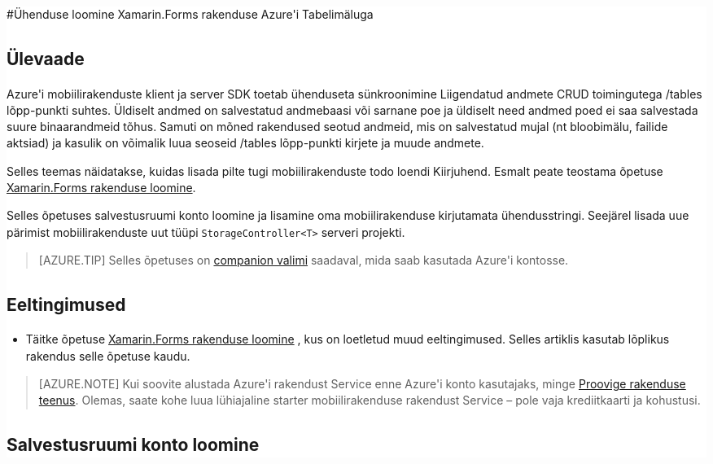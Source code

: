 <properties
    pageTitle="Ühenduse loomine Xamarin.Forms rakenduse Azure'i Tabelimäluga"
    description="Piltide lisamine todo loendi Xamarin.Forms mobiilirakenduses ühenduse Azure'i bloobimälu"
    documentationCenter="xamarin"
    authors="adrianhall"
    manager="erikre"
    editor=""
    services="app-service\mobile"/>

<tags
    ms.service="app-service-mobile"
    ms.workload="mobile"
    ms.tgt_pltfrm="mobile-xamarin-ios"
    ms.devlang="dotnet"
    ms.topic="article"
    ms.date="10/01/2016"
    ms.author="adrianha"/>

#<a name="connect-to-azure-storage-in-your-xamarinforms-app"></a>Ühenduse loomine Xamarin.Forms rakenduse Azure'i Tabelimäluga

## <a name="overview"></a>Ülevaade

Azure'i mobiilirakenduste klient ja server SDK toetab ühenduseta sünkroonimine Liigendatud andmete CRUD toimingutega /tables lõpp-punkti suhtes. Üldiselt andmed on salvestatud andmebaasi või sarnane poe ja üldiselt need andmed poed ei saa salvestada suure binaarandmeid tõhus. Samuti on mõned rakendused seotud andmeid, mis on salvestatud mujal (nt bloobimälu, failide aktsiad) ja kasulik on võimalik luua seoseid /tables lõpp-punkti kirjete ja muude andmete.

Selles teemas näidatakse, kuidas lisada pilte tugi mobiilirakenduste todo loendi Kiirjuhend. Esmalt peate teostama õpetuse [Xamarin.Forms rakenduse loomine].

Selles õpetuses salvestusruumi konto loomine ja lisamine oma mobiilirakenduse kirjutamata ühendusstringi. Seejärel lisada uue pärimist mobiilirakenduste uut tüüpi `StorageController<T>` serveri projekti.

>[AZURE.TIP] Selles õpetuses on [companion valimi](https://azure.microsoft.com/documentation/samples/app-service-mobile-dotnet-todo-list-files/) saadaval, mida saab kasutada Azure'i kontosse. 

## <a name="prerequisites"></a>Eeltingimused

* Täitke õpetuse [Xamarin.Forms rakenduse loomine] , kus on loetletud muud eeltingimused. Selles artiklis kasutab lõplikus rakendus selle õpetuse kaudu.

>[AZURE.NOTE] Kui soovite alustada Azure'i rakendust Service enne Azure'i konto kasutajaks, minge [Proovige rakenduse teenus](https://tryappservice.azure.com/?appServiceName=mobile). Olemas, saate kohe luua lühiajaline starter mobiilirakenduse rakendust Service – pole vaja krediitkaarti ja kohustusi.

## <a name="create-a-storage-account"></a>Salvestusruumi konto loomine


[PCLStorage]: https://www.nuget.org/packages/PCLStorage/
[Visual Studio Community 2013]: https://go.microsoft.com/fwLink/p/?LinkID=534203
[Xamarin.Forms rakenduse loomine]: app-service-mobile-xamarin-forms-get-started.md
[Xamarin.Forms DependencyService]: https://developer.xamarin.com/guides/xamarin-forms/dependency-service/
[Microsoft.Azure.Mobile.Client.Files]: https://www.nuget.org/packages/Microsoft.Azure.Mobile.Client.Files/
[Microsoft.Azure.Mobile.Client.SQLiteStore]: https://www.nuget.org/packages/Microsoft.Azure.Mobile.Client.SQLiteStore/
[Microsoft.Azure.Mobile.Server.Files]: https://www.nuget.org/packages/Microsoft.Azure.Mobile.Server.Files/
[Mõistmine ühiskasutusse Accessi allkirjad]: ../storage/storage-dotnet-shared-access-signature-part-1.md
[Azure'i salvestusruumi konto loomine]:  ../storage/storage-create-storage-account.md#create-a-storage-account